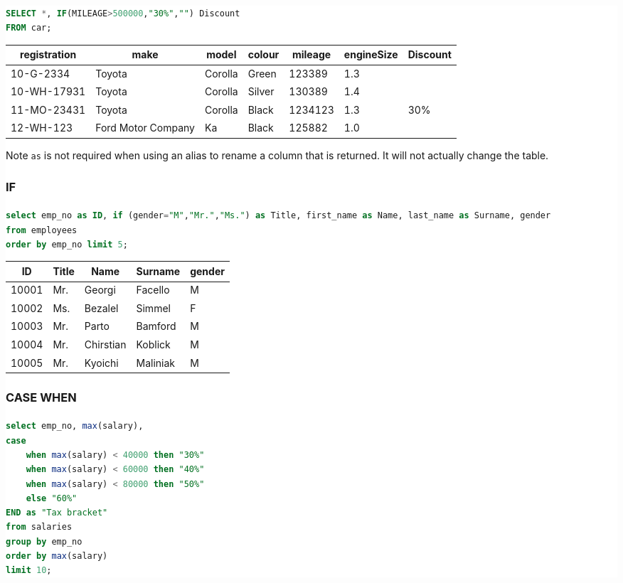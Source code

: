 

```sql
SELECT *, IF(MILEAGE>500000,"30%","") Discount 
FROM car;
```

| registration | make               | model   | colour | mileage | engineSize | Discount |
---| --- | --- | --- | --- | --- |---|
| 10-G-2334    | Toyota             | Corolla | Green  |  123389 |        1.3 |          |
| 10-WH-17931  | Toyota             | Corolla | Silver |  130389 |        1.4 |          |
| 11-MO-23431  | Toyota             | Corolla | Black  | 1234123 |        1.3 | 30%      |
| 12-WH-123    | Ford Motor Company | Ka      | Black  |  125882 |        1.0 |          |

Note `as` is not required when using an alias to rename a column that is returned.
It will not actually change the table. 

### IF 

```sql
select emp_no as ID, if (gender="M","Mr.","Ms.") as Title, first_name as Name, last_name as Surname, gender 
from employees 
order by emp_no limit 5;
```

| ID    | Title | Name      | Surname  | gender |
---| --- | --- | --- | --- 
| 10001 | Mr.   | Georgi    | Facello  | M      |
| 10002 | Ms.   | Bezalel   | Simmel   | F      |
| 10003 | Mr.   | Parto     | Bamford  | M      |
| 10004 | Mr.   | Chirstian | Koblick  | M      |
| 10005 | Mr.   | Kyoichi   | Maliniak | M      |


### CASE WHEN 


```sql
select emp_no, max(salary), 
case 
    when max(salary) < 40000 then "30%" 
    when max(salary) < 60000 then "40%" 
    when max(salary) < 80000 then "50%" 
    else "60%" 
END as "Tax bracket" 
from salaries 
group by emp_no 
order by max(salary) 
limit 10;
```
